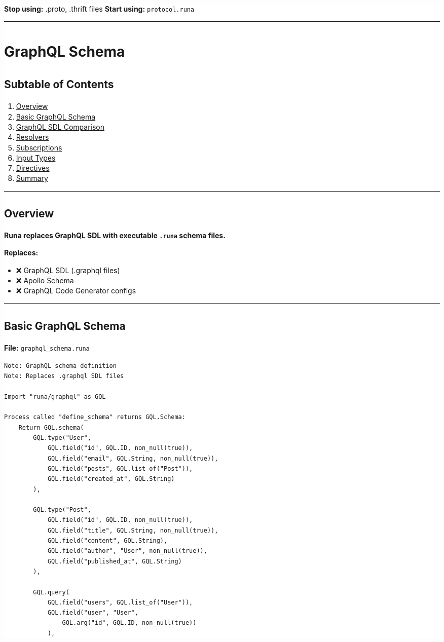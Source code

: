 **Stop using:** .proto, .thrift files
**Start using:** `protocol.runa`


---

# GraphQL Schema

## Subtable of Contents

1. [Overview](#overview-5)
2. [Basic GraphQL Schema](#basic-graphql-schema)
3. [GraphQL SDL Comparison](#graphql-sdl-comparison)
4. [Resolvers](#resolvers)
5. [Subscriptions](#subscriptions)
6. [Input Types](#input-types)
7. [Directives](#directives)
8. [Summary](#summary-5)

---

## Overview

**Runa replaces GraphQL SDL with executable `.runa` schema files.**

**Replaces:**
- ❌ GraphQL SDL (.graphql files)
- ❌ Apollo Schema
- ❌ GraphQL Code Generator configs

---

## Basic GraphQL Schema

**File:** `graphql_schema.runa`

```runa
Note: GraphQL schema definition
Note: Replaces .graphql SDL files

Import "runa/graphql" as GQL

Process called "define_schema" returns GQL.Schema:
    Return GQL.schema(
        GQL.type("User",
            GQL.field("id", GQL.ID, non_null(true)),
            GQL.field("email", GQL.String, non_null(true)),
            GQL.field("posts", GQL.list_of("Post")),
            GQL.field("created_at", GQL.String)
        ),

        GQL.type("Post",
            GQL.field("id", GQL.ID, non_null(true)),
            GQL.field("title", GQL.String, non_null(true)),
            GQL.field("content", GQL.String),
            GQL.field("author", "User", non_null(true)),
            GQL.field("published_at", GQL.String)
        ),

        GQL.query(
            GQL.field("users", GQL.list_of("User")),
            GQL.field("user", "User",
                GQL.arg("id", GQL.ID, non_null(true))
            ),
```